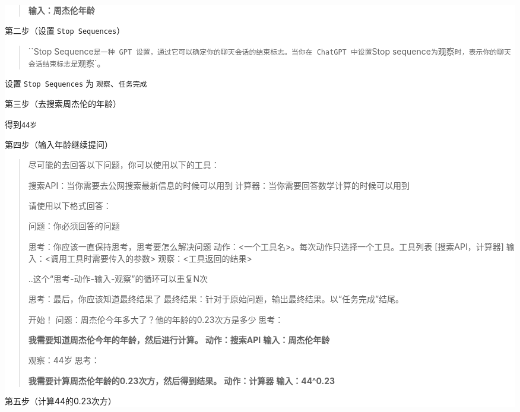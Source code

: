 >**输入：周杰伦年龄**



第二步（设置 `Stop Sequences`）

> ``Stop Sequence` 是一种 GPT 设置，通过它可以确定你的聊天会话的结束标志。当你在 ChatGPT 中设置 `Stop sequence` 为 `观察` 时，表示你的聊天会话结束标志是 `观察`。

设置 `Stop Sequences` 为 `观察`、`任务完成`



第三步（去搜索周杰伦的年龄）

得到`44岁`



第四步（输入年龄继续提问）

>尽可能的去回答以下问题，你可以使用以下的工具：
>
>搜索API：当你需要去公网搜索最新信息的时候可以用到
>计算器：当你需要回答数学计算的时候可以用到
>
>请使用以下格式回答：
>
>问题：你必须回答的问题
>
>思考：你应该一直保持思考，思考要怎么解决问题
>动作：<一个工具名>。每次动作只选择一个工具。工具列表 [搜索API，计算器]
>输入：<调用工具时需要传入的参数>
>观察：<工具返回的结果>
>
>..这个“思考-动作-输入-观察”的循环可以重复N次
>
>思考：最后，你应该知道最终结果了
>最终结果：针对于原始问题，输出最终结果。以“任务完成”结尾。
>
>开始！
>问题：周杰伦今年多大了？他的年龄的0.23次方是多少
>思考：
>
>**我需要知道周杰伦今年的年龄，然后进行计算。**
>**动作：搜索API**
>**输入：周杰伦年龄**
>
>观察：44岁
>思考：
>
>**我需要计算周杰伦年龄的0.23次方，然后得到结果。**
>**动作：计算器**
>**输入：44^0.23**



第五步（计算44的0.23次方）
